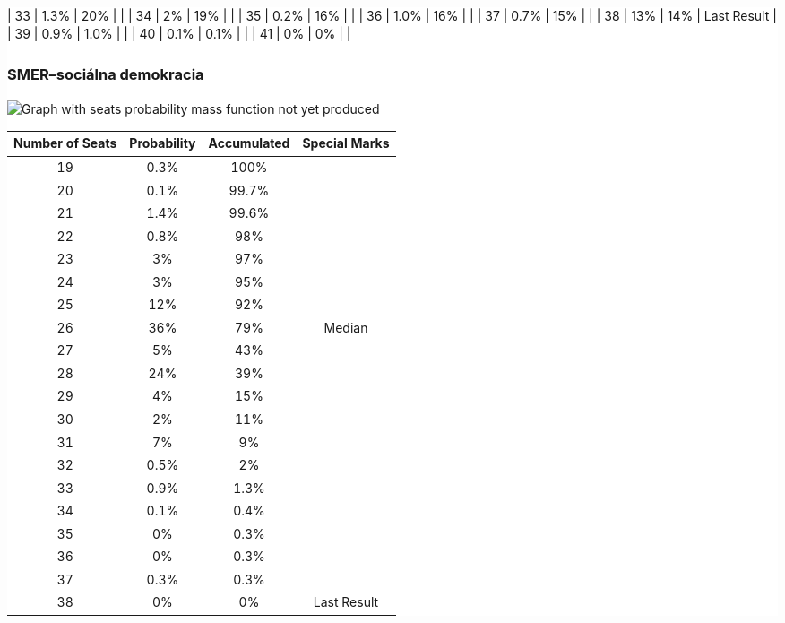 | 33 | 1.3% | 20% |  |
| 34 | 2% | 19% |  |
| 35 | 0.2% | 16% |  |
| 36 | 1.0% | 16% |  |
| 37 | 0.7% | 15% |  |
| 38 | 13% | 14% | Last Result |
| 39 | 0.9% | 1.0% |  |
| 40 | 0.1% | 0.1% |  |
| 41 | 0% | 0% |  |

### SMER–sociálna demokracia

![Graph with seats probability mass function not yet produced](2022-06-10-AKO-coalitions-seats-pmf-smer–sd.png "Seats Probability Mass Function")

| Number of Seats | Probability | Accumulated | Special Marks |
|:---------------:|:-----------:|:-----------:|:-------------:|
| 19 | 0.3% | 100% |  |
| 20 | 0.1% | 99.7% |  |
| 21 | 1.4% | 99.6% |  |
| 22 | 0.8% | 98% |  |
| 23 | 3% | 97% |  |
| 24 | 3% | 95% |  |
| 25 | 12% | 92% |  |
| 26 | 36% | 79% | Median |
| 27 | 5% | 43% |  |
| 28 | 24% | 39% |  |
| 29 | 4% | 15% |  |
| 30 | 2% | 11% |  |
| 31 | 7% | 9% |  |
| 32 | 0.5% | 2% |  |
| 33 | 0.9% | 1.3% |  |
| 34 | 0.1% | 0.4% |  |
| 35 | 0% | 0.3% |  |
| 36 | 0% | 0.3% |  |
| 37 | 0.3% | 0.3% |  |
| 38 | 0% | 0% | Last Result |
